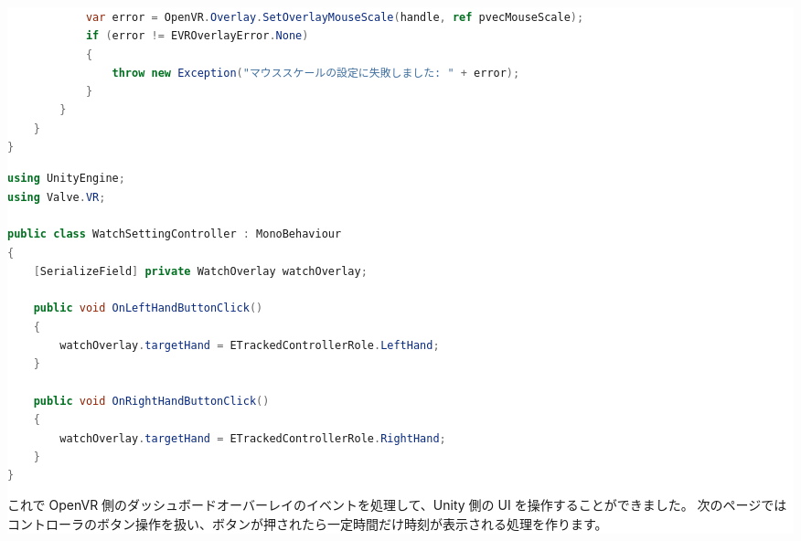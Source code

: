 ```cs:OpenVRUtil.cs
            var error = OpenVR.Overlay.SetOverlayMouseScale(handle, ref pvecMouseScale);
            if (error != EVROverlayError.None)
            {
                throw new Exception("マウススケールの設定に失敗しました: " + error);
            }
        }
    }
}
```

```cs:WatchSettingController.cs
using UnityEngine;
using Valve.VR;

public class WatchSettingController : MonoBehaviour
{
    [SerializeField] private WatchOverlay watchOverlay;
    
    public void OnLeftHandButtonClick()
    {
        watchOverlay.targetHand = ETrackedControllerRole.LeftHand;
    }

    public void OnRightHandButtonClick()
    {
        watchOverlay.targetHand = ETrackedControllerRole.RightHand;
    }
}
```

これで OpenVR 側のダッシュボードオーバーレイのイベントを処理して、Unity 側の UI を操作することができました。
次のページではコントローラのボタン操作を扱い、ボタンが押されたら一定時間だけ時刻が表示される処理を作ります。